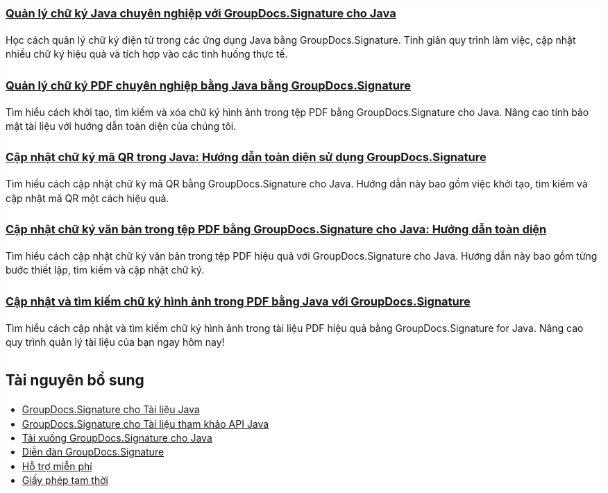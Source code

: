 ### [Quản lý chữ ký Java chuyên nghiệp với GroupDocs.Signature cho Java](./master-java-signature-management-groupdocs-for-java/)
Học cách quản lý chữ ký điện tử trong các ứng dụng Java bằng GroupDocs.Signature. Tinh giản quy trình làm việc, cập nhật nhiều chữ ký hiệu quả và tích hợp vào các tình huống thực tế.

### [Quản lý chữ ký PDF chuyên nghiệp bằng Java bằng GroupDocs.Signature](./java-groupdocs-signature-pdf-manage-sig/)
Tìm hiểu cách khởi tạo, tìm kiếm và xóa chữ ký hình ảnh trong tệp PDF bằng GroupDocs.Signature cho Java. Nâng cao tính bảo mật tài liệu với hướng dẫn toàn diện của chúng tôi.

### [Cập nhật chữ ký mã QR trong Java: Hướng dẫn toàn diện sử dụng GroupDocs.Signature](./update-qr-code-signatures-groupdocs-signature-java/)
Tìm hiểu cách cập nhật chữ ký mã QR bằng GroupDocs.Signature cho Java. Hướng dẫn này bao gồm việc khởi tạo, tìm kiếm và cập nhật mã QR một cách hiệu quả.

### [Cập nhật chữ ký văn bản trong tệp PDF bằng GroupDocs.Signature cho Java: Hướng dẫn toàn diện](./update-text-signatures-pdf-groupdocs-signature-java/)
Tìm hiểu cách cập nhật chữ ký văn bản trong tệp PDF hiệu quả với GroupDocs.Signature cho Java. Hướng dẫn này bao gồm từng bước thiết lập, tìm kiếm và cập nhật chữ ký.

### [Cập nhật và tìm kiếm chữ ký hình ảnh trong PDF bằng Java với GroupDocs.Signature](./update-search-image-signatures-pdf-java-groupdocs/)
Tìm hiểu cách cập nhật và tìm kiếm chữ ký hình ảnh trong tài liệu PDF hiệu quả bằng GroupDocs.Signature for Java. Nâng cao quy trình quản lý tài liệu của bạn ngay hôm nay!

## Tài nguyên bổ sung

- [GroupDocs.Signature cho Tài liệu Java](https://docs.groupdocs.com/signature/java/)
- [GroupDocs.Signature cho Tài liệu tham khảo API Java](https://reference.groupdocs.com/signature/java/)
- [Tải xuống GroupDocs.Signature cho Java](https://releases.groupdocs.com/signature/java/)
- [Diễn đàn GroupDocs.Signature](https://forum.groupdocs.com/c/signature)
- [Hỗ trợ miễn phí](https://forum.groupdocs.com/)
- [Giấy phép tạm thời](https://purchase.groupdocs.com/temporary-license/)